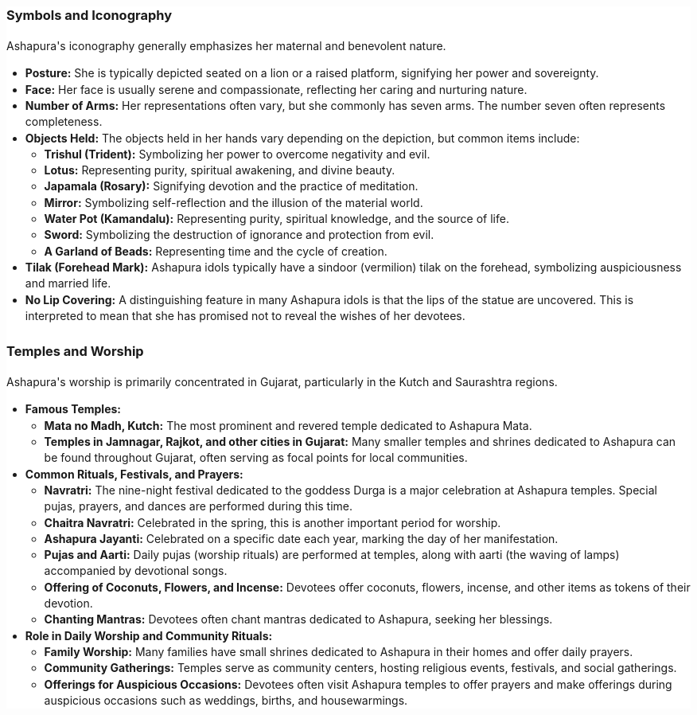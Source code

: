 ###  Symbols and Iconography

Ashapura's iconography generally emphasizes her maternal and benevolent nature.

*   **Posture:** She is typically depicted seated on a lion or a raised platform, signifying her power and sovereignty.
*   **Face:** Her face is usually serene and compassionate, reflecting her caring and nurturing nature.
*   **Number of Arms:** Her representations often vary, but she commonly has seven arms. The number seven often represents completeness.
*   **Objects Held:** The objects held in her hands vary depending on the depiction, but common items include:
    *   **Trishul (Trident):** Symbolizing her power to overcome negativity and evil.
    *   **Lotus:** Representing purity, spiritual awakening, and divine beauty.
    *   **Japamala (Rosary):** Signifying devotion and the practice of meditation.
    *   **Mirror:** Symbolizing self-reflection and the illusion of the material world.
    *   **Water Pot (Kamandalu):** Representing purity, spiritual knowledge, and the source of life.
    *   **Sword:** Symbolizing the destruction of ignorance and protection from evil.
    *   **A Garland of Beads:** Representing time and the cycle of creation.
*   **Tilak (Forehead Mark):** Ashapura idols typically have a sindoor (vermilion) tilak on the forehead, symbolizing auspiciousness and married life.
*   **No Lip Covering:**  A distinguishing feature in many Ashapura idols is that the lips of the statue are uncovered. This is interpreted to mean that she has promised not to reveal the wishes of her devotees.

###  Temples and Worship

Ashapura's worship is primarily concentrated in Gujarat, particularly in the Kutch and Saurashtra regions.

*   **Famous Temples:**
    *   **Mata no Madh, Kutch:** The most prominent and revered temple dedicated to Ashapura Mata.
    *   **Temples in Jamnagar, Rajkot, and other cities in Gujarat:** Many smaller temples and shrines dedicated to Ashapura can be found throughout Gujarat, often serving as focal points for local communities.
*   **Common Rituals, Festivals, and Prayers:**
    *   **Navratri:** The nine-night festival dedicated to the goddess Durga is a major celebration at Ashapura temples. Special pujas, prayers, and dances are performed during this time.
    *   **Chaitra Navratri:** Celebrated in the spring, this is another important period for worship.
    *   **Ashapura Jayanti:** Celebrated on a specific date each year, marking the day of her manifestation.
    *   **Pujas and Aarti:** Daily pujas (worship rituals) are performed at temples, along with aarti (the waving of lamps) accompanied by devotional songs.
    *   **Offering of Coconuts, Flowers, and Incense:** Devotees offer coconuts, flowers, incense, and other items as tokens of their devotion.
    *   **Chanting Mantras:** Devotees often chant mantras dedicated to Ashapura, seeking her blessings.
*   **Role in Daily Worship and Community Rituals:**
    *   **Family Worship:** Many families have small shrines dedicated to Ashapura in their homes and offer daily prayers.
    *   **Community Gatherings:** Temples serve as community centers, hosting religious events, festivals, and social gatherings.
    *   **Offerings for Auspicious Occasions:** Devotees often visit Ashapura temples to offer prayers and make offerings during auspicious occasions such as weddings, births, and housewarmings.
